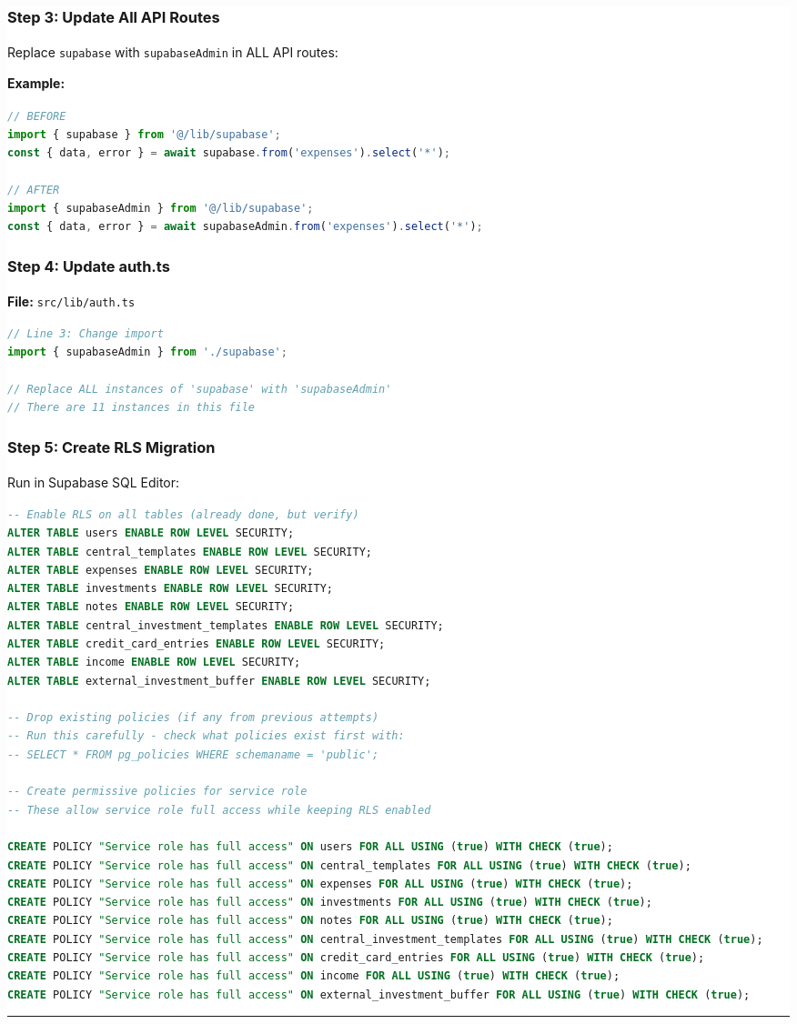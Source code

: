 ### Step 3: Update All API Routes

Replace `supabase` with `supabaseAdmin` in ALL API routes:

**Example:**
```typescript
// BEFORE
import { supabase } from '@/lib/supabase';
const { data, error } = await supabase.from('expenses').select('*');

// AFTER
import { supabaseAdmin } from '@/lib/supabase';
const { data, error } = await supabaseAdmin.from('expenses').select('*');
```

### Step 4: Update auth.ts

**File:** `src/lib/auth.ts`

```typescript
// Line 3: Change import
import { supabaseAdmin } from './supabase';

// Replace ALL instances of 'supabase' with 'supabaseAdmin'
// There are 11 instances in this file
```

### Step 5: Create RLS Migration

Run in Supabase SQL Editor:

```sql
-- Enable RLS on all tables (already done, but verify)
ALTER TABLE users ENABLE ROW LEVEL SECURITY;
ALTER TABLE central_templates ENABLE ROW LEVEL SECURITY;
ALTER TABLE expenses ENABLE ROW LEVEL SECURITY;
ALTER TABLE investments ENABLE ROW LEVEL SECURITY;
ALTER TABLE notes ENABLE ROW LEVEL SECURITY;
ALTER TABLE central_investment_templates ENABLE ROW LEVEL SECURITY;
ALTER TABLE credit_card_entries ENABLE ROW LEVEL SECURITY;
ALTER TABLE income ENABLE ROW LEVEL SECURITY;
ALTER TABLE external_investment_buffer ENABLE ROW LEVEL SECURITY;

-- Drop existing policies (if any from previous attempts)
-- Run this carefully - check what policies exist first with:
-- SELECT * FROM pg_policies WHERE schemaname = 'public';

-- Create permissive policies for service role
-- These allow service role full access while keeping RLS enabled

CREATE POLICY "Service role has full access" ON users FOR ALL USING (true) WITH CHECK (true);
CREATE POLICY "Service role has full access" ON central_templates FOR ALL USING (true) WITH CHECK (true);
CREATE POLICY "Service role has full access" ON expenses FOR ALL USING (true) WITH CHECK (true);
CREATE POLICY "Service role has full access" ON investments FOR ALL USING (true) WITH CHECK (true);
CREATE POLICY "Service role has full access" ON notes FOR ALL USING (true) WITH CHECK (true);
CREATE POLICY "Service role has full access" ON central_investment_templates FOR ALL USING (true) WITH CHECK (true);
CREATE POLICY "Service role has full access" ON credit_card_entries FOR ALL USING (true) WITH CHECK (true);
CREATE POLICY "Service role has full access" ON income FOR ALL USING (true) WITH CHECK (true);
CREATE POLICY "Service role has full access" ON external_investment_buffer FOR ALL USING (true) WITH CHECK (true);
```

---